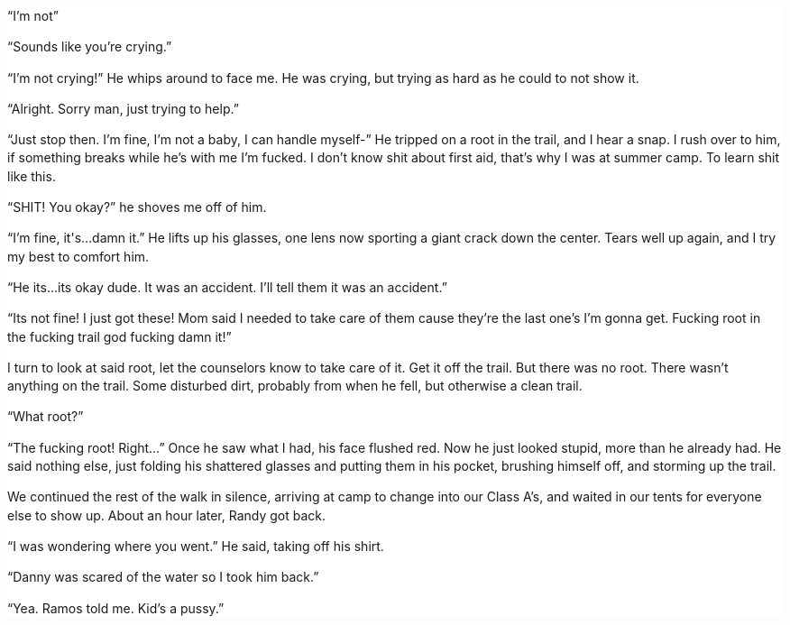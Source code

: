 

“I’m not”



“Sounds like you’re crying.”



“I’m not crying!” He whips around to face me. He was crying, but trying as hard as he could to not show it.



“Alright. Sorry man, just trying to help.” 



“Just stop then. I’m fine, I’m not a baby, I can handle myself-” He tripped on a root in the trail, and I hear a snap. I rush over to him, if something breaks while he’s with me I’m fucked. I don’t know shit about first aid, that’s why I was at summer camp. To learn shit like this. 



“SHIT! You okay?” he shoves me off of him.



“I’m fine, it's…damn it.” He lifts up his glasses, one lens now sporting a giant crack down the center. Tears well up again, and I try my best to comfort him.



“He its…its okay dude. It was an accident. I’ll tell them it was an accident.”



“Its not fine! I just got these! Mom said I needed to take care of them cause they’re the last one’s I’m gonna get. Fucking root in the fucking trail god fucking damn it!”



I turn to look at said root, let the counselors know to take care of it. Get it off the trail. But there was no root. There wasn’t anything on the trail. Some disturbed dirt, probably from when he fell, but otherwise a clean trail.



“What root?”



“The fucking root! Right…” Once he saw what I had, his face flushed red. Now he just looked stupid, more than he already had. He said nothing else, just folding his shattered glasses and putting them in his pocket, brushing himself off, and storming up the trail.

We continued the rest of the walk in silence, arriving at camp to change into our Class A’s, and waited in our tents for everyone else to show up. About an hour later, Randy got back.



“I was wondering where you went.” He said, taking off his shirt.



“Danny was scared of the water so I took him back.”



“Yea. Ramos told me. Kid’s a pussy.”
